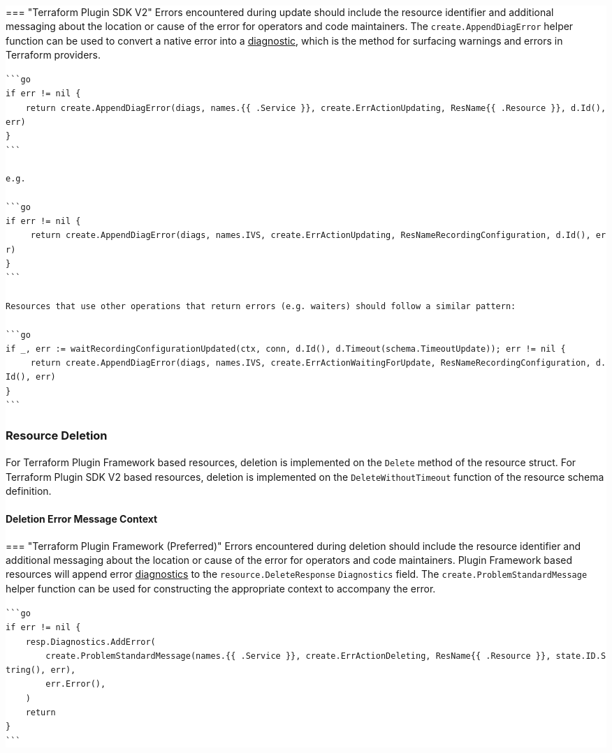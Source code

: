 === "Terraform Plugin SDK V2"
    Errors encountered during update should include the resource identifier and additional messaging about the location or cause of the error for operators and code maintainers.
    The `create.AppendDiagError` helper function can be used to convert a native error into a [diagnostic](https://developer.hashicorp.com/terraform/plugin/framework/diagnostics), which is the method for surfacing warnings and errors in Terraform providers.

    ```go
    if err != nil {
        return create.AppendDiagError(diags, names.{{ .Service }}, create.ErrActionUpdating, ResName{{ .Resource }}, d.Id(), err)
    }
    ```

    e.g.

    ```go
    if err != nil {
         return create.AppendDiagError(diags, names.IVS, create.ErrActionUpdating, ResNameRecordingConfiguration, d.Id(), err)
    }
    ```

    Resources that use other operations that return errors (e.g. waiters) should follow a similar pattern:

    ```go
    if _, err := waitRecordingConfigurationUpdated(ctx, conn, d.Id(), d.Timeout(schema.TimeoutUpdate)); err != nil {
         return create.AppendDiagError(diags, names.IVS, create.ErrActionWaitingForUpdate, ResNameRecordingConfiguration, d.Id(), err)
    }
    ```

### Resource Deletion

For Terraform Plugin Framework based resources, deletion is implemented on the `Delete` method of the resource struct.
For Terraform Plugin SDK V2 based resources, deletion is implemented on the `DeleteWithoutTimeout` function of the resource schema definition.

#### Deletion Error Message Context

=== "Terraform Plugin Framework (Preferred)"
    Errors encountered during deletion should include the resource identifier and additional messaging about the location or cause of the error for operators and code maintainers.
    Plugin Framework based resources will append error [diagnostics](https://developer.hashicorp.com/terraform/plugin/framework/diagnostics) to the `resource.DeleteResponse` `Diagnostics` field.
    The `create.ProblemStandardMessage` helper function can be used for constructing the appropriate context to accompany the error.

    ```go
    if err != nil {
        resp.Diagnostics.AddError(
            create.ProblemStandardMessage(names.{{ .Service }}, create.ErrActionDeleting, ResName{{ .Resource }}, state.ID.String(), err),
            err.Error(),
        )
        return
    }
    ```

